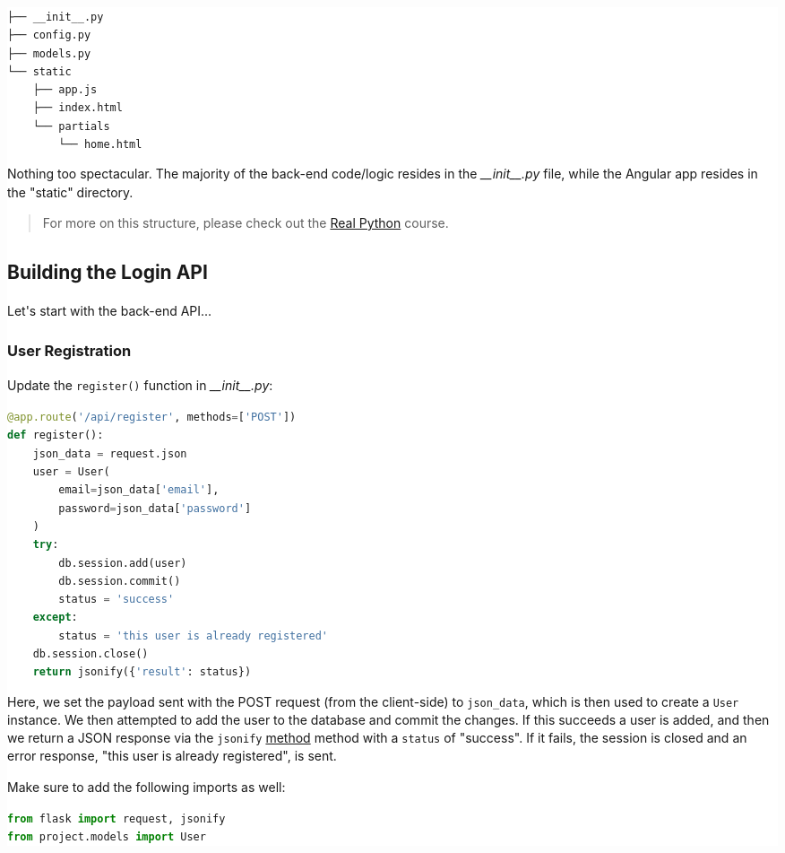 ```sh
├── __init__.py
├── config.py
├── models.py
└── static
    ├── app.js
    ├── index.html
    └── partials
        └── home.html
```

Nothing too spectacular. The majority of the back-end code/logic resides in the *\_\_init\_\_.py* file, while the Angular app resides in the "static" directory.

> For more on this structure, please check out the [Real Python](https://realpython.com) course.

## Building the Login API

Let's start with the back-end API...

### User Registration

Update the `register()` function in *\_\_init\_\_.py*:

```python
@app.route('/api/register', methods=['POST'])
def register():
    json_data = request.json
    user = User(
        email=json_data['email'],
        password=json_data['password']
    )
    try:
        db.session.add(user)
        db.session.commit()
        status = 'success'
    except:
        status = 'this user is already registered'
    db.session.close()
    return jsonify({'result': status})
```

Here, we set the payload sent with the POST request (from the client-side) to `json_data`, which is then used to create a `User` instance. We then attempted to add the user to the database and commit the changes. If this succeeds a user is added, and then we return a JSON response via the `jsonify` [method](http://flask.pocoo.org/docs/0.10/api/#flask.json.jsonify) method with a `status` of "success". If it fails, the session is closed and an error response, "this user is already registered", is sent.

Make sure to add the following imports as well:

```python
from flask import request, jsonify
from project.models import User
```
